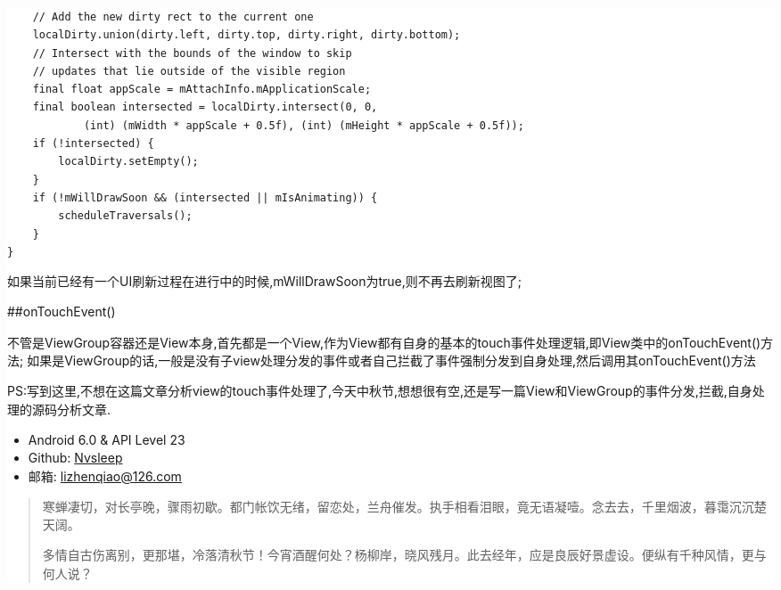         // Add the new dirty rect to the current one
        localDirty.union(dirty.left, dirty.top, dirty.right, dirty.bottom);
        // Intersect with the bounds of the window to skip
        // updates that lie outside of the visible region
        final float appScale = mAttachInfo.mApplicationScale;
        final boolean intersected = localDirty.intersect(0, 0,
                (int) (mWidth * appScale + 0.5f), (int) (mHeight * appScale + 0.5f));
        if (!intersected) {
            localDirty.setEmpty();
        }
        if (!mWillDrawSoon && (intersected || mIsAnimating)) {
            scheduleTraversals();
        }
    }

如果当前已经有一个UI刷新过程在进行中的时候,mWillDrawSoon为true,则不再去刷新视图了;



##onTouchEvent()

不管是ViewGroup容器还是View本身,首先都是一个View,作为View都有自身的基本的touch事件处理逻辑,即View类中的onTouchEvent()方法;
如果是ViewGroup的话,一般是没有子view处理分发的事件或者自己拦截了事件强制分发到自身处理,然后调用其onTouchEvent()方法

PS:写到这里,不想在这篇文章分析view的touch事件处理了,今天中秋节,想想很有空,还是写一篇View和ViewGroup的事件分发,拦截,自身处理的源码分析文章.

* Android 6.0 & API Level  23
* Github: [Nvsleep](https://github.com/Nvsleep)
* 邮箱: lizhenqiao@126.com


> 寒蝉凄切，对长亭晚，骤雨初歇。都门帐饮无绪，留恋处，兰舟催发。执手相看泪眼，竟无语凝噎。念去去，千里烟波，暮霭沉沉楚天阔。
> 
> 多情自古伤离别，更那堪，冷落清秋节！今宵酒醒何处？杨柳岸，晓风残月。此去经年，应是良辰好景虚设。便纵有千种风情，更与何人说？
